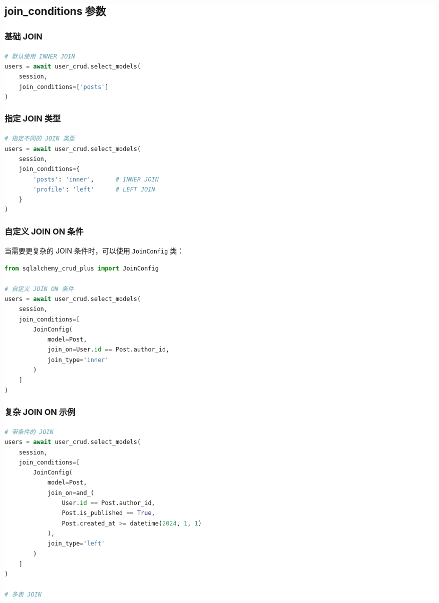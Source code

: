 ## join_conditions 参数

### 基础 JOIN

```python
# 默认使用 INNER JOIN
users = await user_crud.select_models(
    session,
    join_conditions=['posts']
)
```

### 指定 JOIN 类型

```python
# 指定不同的 JOIN 类型
users = await user_crud.select_models(
    session,
    join_conditions={
        'posts': 'inner',      # INNER JOIN
        'profile': 'left'      # LEFT JOIN
    }
)
```

### 自定义 JOIN ON 条件

当需要更复杂的 JOIN 条件时，可以使用 `JoinConfig` 类：

```python
from sqlalchemy_crud_plus import JoinConfig

# 自定义 JOIN ON 条件
users = await user_crud.select_models(
    session,
    join_conditions=[
        JoinConfig(
            model=Post,
            join_on=User.id == Post.author_id,
            join_type='inner'
        )
    ]
)
```

### 复杂 JOIN ON 示例

```python
# 带条件的 JOIN
users = await user_crud.select_models(
    session,
    join_conditions=[
        JoinConfig(
            model=Post,
            join_on=and_(
                User.id == Post.author_id,
                Post.is_published == True,
                Post.created_at >= datetime(2024, 1, 1)
            ),
            join_type='left'
        )
    ]
)

# 多表 JOIN
```
